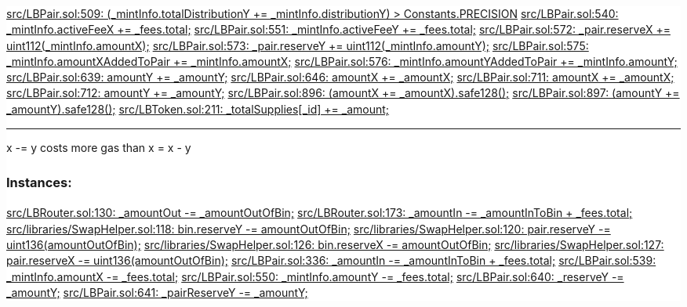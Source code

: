 [src/LBPair.sol:509:                    (_mintInfo.totalDistributionY += _mintInfo.distributionY) > Constants.PRECISION](https://github.com/code-423n4/2022-10-traderjoe/blob/79f25d48b907f9d0379dd803fc2abc9c5f57db93/src/LBPair.sol#L509)
[src/LBPair.sol:540:                            _mintInfo.activeFeeX += _fees.total;](https://github.com/code-423n4/2022-10-traderjoe/blob/79f25d48b907f9d0379dd803fc2abc9c5f57db93/src/LBPair.sol#L540)
[src/LBPair.sol:551:                            _mintInfo.activeFeeY += _fees.total;](https://github.com/code-423n4/2022-10-traderjoe/blob/79f25d48b907f9d0379dd803fc2abc9c5f57db93/src/LBPair.sol#L551)
[src/LBPair.sol:572:                _pair.reserveX += uint112(_mintInfo.amountX);](https://github.com/code-423n4/2022-10-traderjoe/blob/79f25d48b907f9d0379dd803fc2abc9c5f57db93/src/LBPair.sol#L572)
[src/LBPair.sol:573:                _pair.reserveY += uint112(_mintInfo.amountY);](https://github.com/code-423n4/2022-10-traderjoe/blob/79f25d48b907f9d0379dd803fc2abc9c5f57db93/src/LBPair.sol#L573)
[src/LBPair.sol:575:                _mintInfo.amountXAddedToPair += _mintInfo.amountX;](https://github.com/code-423n4/2022-10-traderjoe/blob/79f25d48b907f9d0379dd803fc2abc9c5f57db93/src/LBPair.sol#L575)
[src/LBPair.sol:576:                _mintInfo.amountYAddedToPair += _mintInfo.amountY;](https://github.com/code-423n4/2022-10-traderjoe/blob/79f25d48b907f9d0379dd803fc2abc9c5f57db93/src/LBPair.sol#L576)
[src/LBPair.sol:639:                    amountY += _amountY;](https://github.com/code-423n4/2022-10-traderjoe/blob/79f25d48b907f9d0379dd803fc2abc9c5f57db93/src/LBPair.sol#L639)
[src/LBPair.sol:646:                    amountX += _amountX;](https://github.com/code-423n4/2022-10-traderjoe/blob/79f25d48b907f9d0379dd803fc2abc9c5f57db93/src/LBPair.sol#L646)
[src/LBPair.sol:711:                    amountX += _amountX;](https://github.com/code-423n4/2022-10-traderjoe/blob/79f25d48b907f9d0379dd803fc2abc9c5f57db93/src/LBPair.sol#L711)
[src/LBPair.sol:712:                    amountY += _amountY;](https://github.com/code-423n4/2022-10-traderjoe/blob/79f25d48b907f9d0379dd803fc2abc9c5f57db93/src/LBPair.sol#L712)
[src/LBPair.sol:896:            (amountX += _amountX).safe128();](https://github.com/code-423n4/2022-10-traderjoe/blob/79f25d48b907f9d0379dd803fc2abc9c5f57db93/src/LBPair.sol#L896)
[src/LBPair.sol:897:            (amountY += _amountY).safe128();](https://github.com/code-423n4/2022-10-traderjoe/blob/79f25d48b907f9d0379dd803fc2abc9c5f57db93/src/LBPair.sol#L897)
[src/LBToken.sol:211:        _totalSupplies[_id] += _amount;](https://github.com/code-423n4/2022-10-traderjoe/blob/79f25d48b907f9d0379dd803fc2abc9c5f57db93/src/LBToken.sol#L211)

-----
x -= y costs more gas than x = x - y
### Instances:
[src/LBRouter.sol:130:                _amountOut -= _amountOutOfBin;](https://github.com/code-423n4/2022-10-traderjoe/blob/79f25d48b907f9d0379dd803fc2abc9c5f57db93/src/LBRouter.sol#L130)
[src/LBRouter.sol:173:                _amountIn -= _amountInToBin + _fees.total;](https://github.com/code-423n4/2022-10-traderjoe/blob/79f25d48b907f9d0379dd803fc2abc9c5f57db93/src/LBRouter.sol#L173)
[src/libraries/SwapHelper.sol:118:                bin.reserveY -= amountOutOfBin;](https://github.com/code-423n4/2022-10-traderjoe/blob/79f25d48b907f9d0379dd803fc2abc9c5f57db93/src/libraries/SwapHelper.sol#L118)
[src/libraries/SwapHelper.sol:120:                pair.reserveY -= uint136(amountOutOfBin);](https://github.com/code-423n4/2022-10-traderjoe/blob/79f25d48b907f9d0379dd803fc2abc9c5f57db93/src/libraries/SwapHelper.sol#L120)
[src/libraries/SwapHelper.sol:126:                bin.reserveX -= amountOutOfBin;](https://github.com/code-423n4/2022-10-traderjoe/blob/79f25d48b907f9d0379dd803fc2abc9c5f57db93/src/libraries/SwapHelper.sol#L126)
[src/libraries/SwapHelper.sol:127:                pair.reserveX -= uint136(amountOutOfBin);](https://github.com/code-423n4/2022-10-traderjoe/blob/79f25d48b907f9d0379dd803fc2abc9c5f57db93/src/libraries/SwapHelper.sol#L127)
[src/LBPair.sol:336:                _amountIn -= _amountInToBin + _fees.total;](https://github.com/code-423n4/2022-10-traderjoe/blob/79f25d48b907f9d0379dd803fc2abc9c5f57db93/src/LBPair.sol#L336)
[src/LBPair.sol:539:                            _mintInfo.amountX -= _fees.total;](https://github.com/code-423n4/2022-10-traderjoe/blob/79f25d48b907f9d0379dd803fc2abc9c5f57db93/src/LBPair.sol#L539)
[src/LBPair.sol:550:                            _mintInfo.amountY -= _fees.total;](https://github.com/code-423n4/2022-10-traderjoe/blob/79f25d48b907f9d0379dd803fc2abc9c5f57db93/src/LBPair.sol#L550)
[src/LBPair.sol:640:                    _reserveY -= _amountY;](https://github.com/code-423n4/2022-10-traderjoe/blob/79f25d48b907f9d0379dd803fc2abc9c5f57db93/src/LBPair.sol#L640)
[src/LBPair.sol:641:                    _pairReserveY -= _amountY;](https://github.com/code-423n4/2022-10-traderjoe/blob/79f25d48b907f9d0379dd803fc2abc9c5f57db93/src/LBPair.sol#L641)